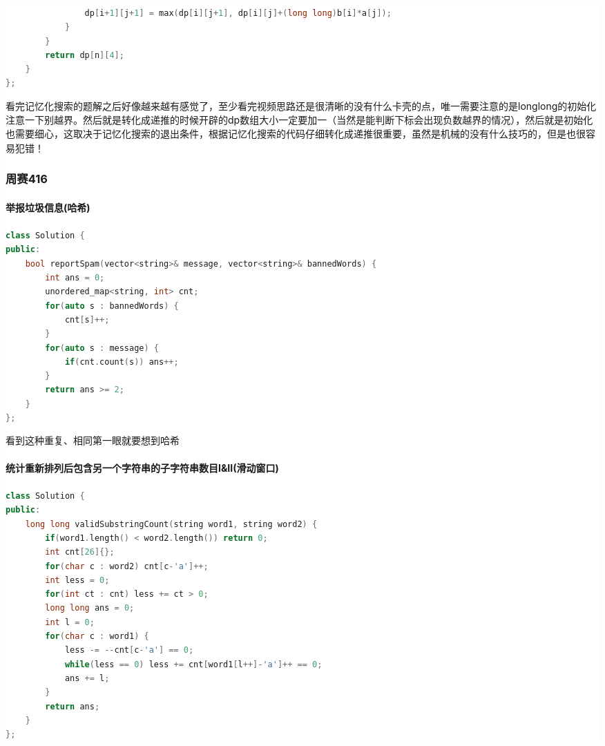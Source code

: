 ```cpp
                dp[i+1][j+1] = max(dp[i][j+1], dp[i][j]+(long long)b[i]*a[j]);
            }
        }
        return dp[n][4];
    }
};
```

看完记忆化搜索的题解之后好像越来越有感觉了，至少看完视频思路还是很清晰的没有什么卡壳的点，唯一需要注意的是longlong的初始化注意一下别越界。然后就是转化成递推的时候开辟的dp数组大小一定要加一（当然是能判断下标会出现负数越界的情况），然后就是初始化也需要细心，这取决于记忆化搜索的退出条件，根据记忆化搜索的代码仔细转化成递推很重要，虽然是机械的没有什么技巧的，但是也很容易犯错！



###  周赛416

####  举报垃圾信息(哈希)

```cpp
class Solution {
public:
    bool reportSpam(vector<string>& message, vector<string>& bannedWords) {
        int ans = 0;
        unordered_map<string, int> cnt;
        for(auto s : bannedWords) {
            cnt[s]++;
        }
        for(auto s : message) {
            if(cnt.count(s)) ans++;
        }
        return ans >= 2;
    }
};
```

看到这种重复、相同第一眼就要想到哈希





####  统计重新排列后包含另一个字符串的子字符串数目I&II(滑动窗口)

```CPP
class Solution {
public:
    long long validSubstringCount(string word1, string word2) {
        if(word1.length() < word2.length()) return 0;
        int cnt[26]{};
        for(char c : word2) cnt[c-'a']++;
        int less = 0;
        for(int ct : cnt) less += ct > 0;
        long long ans = 0;
        int l = 0;
        for(char c : word1) {
            less -= --cnt[c-'a'] == 0;
            while(less == 0) less += cnt[word1[l++]-'a']++ == 0;
            ans += l;
        }
        return ans;
    }
};
```
